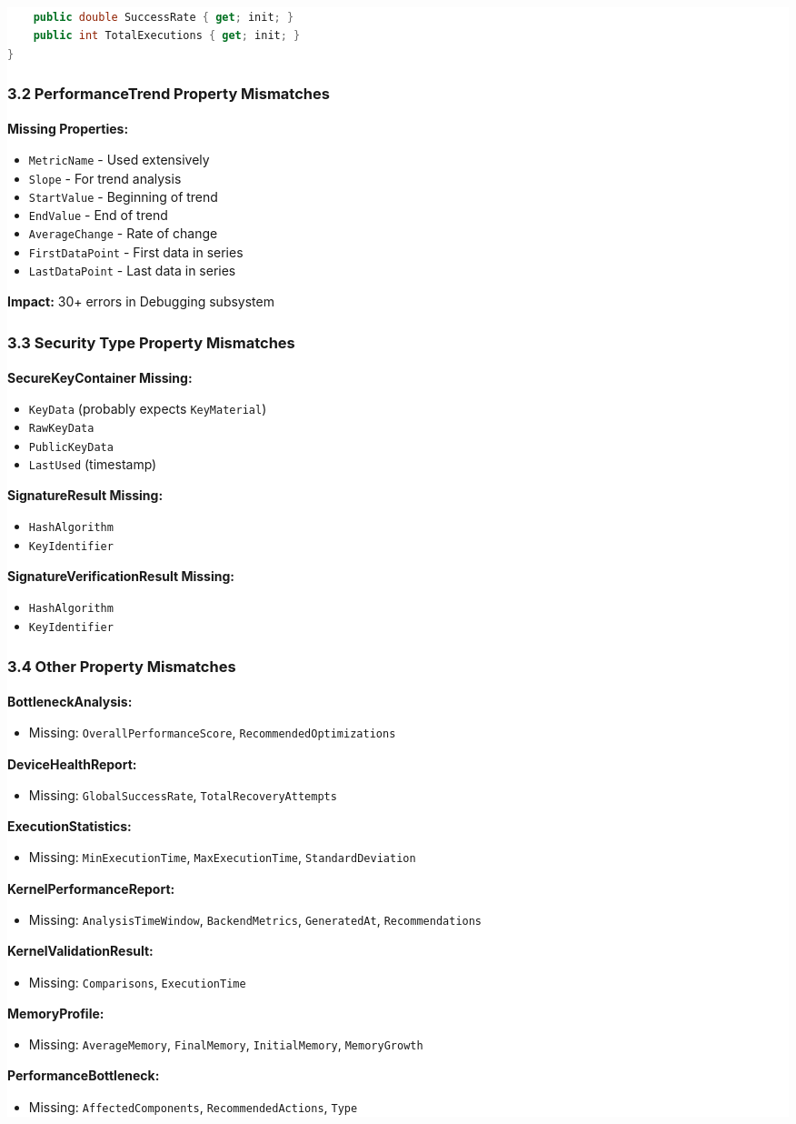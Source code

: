 ```csharp
    public double SuccessRate { get; init; }
    public int TotalExecutions { get; init; }
}
```

### 3.2 PerformanceTrend Property Mismatches

**Missing Properties:**
- `MetricName` - Used extensively
- `Slope` - For trend analysis
- `StartValue` - Beginning of trend
- `EndValue` - End of trend
- `AverageChange` - Rate of change
- `FirstDataPoint` - First data in series
- `LastDataPoint` - Last data in series

**Impact:** 30+ errors in Debugging subsystem

### 3.3 Security Type Property Mismatches

**SecureKeyContainer Missing:**
- `KeyData` (probably expects `KeyMaterial`)
- `RawKeyData`
- `PublicKeyData`
- `LastUsed` (timestamp)

**SignatureResult Missing:**
- `HashAlgorithm`
- `KeyIdentifier`

**SignatureVerificationResult Missing:**
- `HashAlgorithm`
- `KeyIdentifier`

### 3.4 Other Property Mismatches

**BottleneckAnalysis:**
- Missing: `OverallPerformanceScore`, `RecommendedOptimizations`

**DeviceHealthReport:**
- Missing: `GlobalSuccessRate`, `TotalRecoveryAttempts`

**ExecutionStatistics:**
- Missing: `MinExecutionTime`, `MaxExecutionTime`, `StandardDeviation`

**KernelPerformanceReport:**
- Missing: `AnalysisTimeWindow`, `BackendMetrics`, `GeneratedAt`, `Recommendations`

**KernelValidationResult:**
- Missing: `Comparisons`, `ExecutionTime`

**MemoryProfile:**
- Missing: `AverageMemory`, `FinalMemory`, `InitialMemory`, `MemoryGrowth`

**PerformanceBottleneck:**
- Missing: `AffectedComponents`, `RecommendedActions`, `Type`
